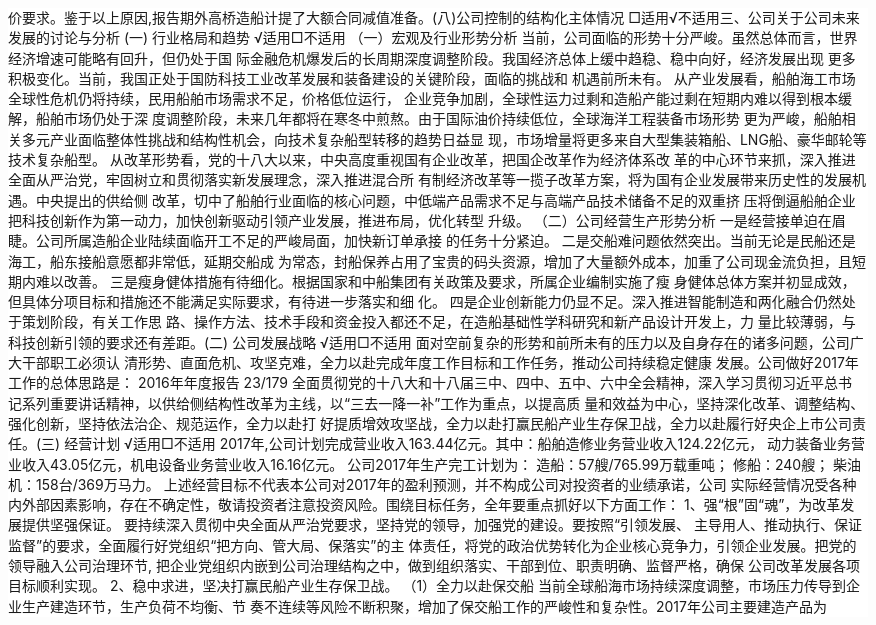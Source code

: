 价要求。鉴于以上原因,报告期外高桥造船计提了大额合同减值准备。(八)公司控制的结构化主体情况
□适用√不适用三、公司关于公司未来发展的讨论与分析
(一)
行业格局和趋势
√适用□不适用
（一）宏观及行业形势分析
当前，公司面临的形势十分严峻。虽然总体而言，世界经济增速可能略有回升，但仍处于国
际金融危机爆发后的长周期深度调整阶段。我国经济总体上缓中趋稳、稳中向好，经济发展出现
更多积极变化。当前，我国正处于国防科技工业改革发展和装备建设的关键阶段，面临的挑战和
机遇前所未有。
从产业发展看，船舶海工市场全球性危机仍将持续，民用船舶市场需求不足，价格低位运行，
企业竞争加剧，全球性运力过剩和造船产能过剩在短期内难以得到根本缓解，船舶市场仍处于深
度调整阶段，未来几年都将在寒冬中煎熬。由于国际油价持续低位，全球海洋工程装备市场形势
更为严峻，船舶相关多元产业面临整体性挑战和结构性机会，向技术复杂船型转移的趋势日益显
现，市场增量将更多来自大型集装箱船、LNG船、豪华邮轮等技术复杂船型。
从改革形势看，党的十八大以来，中央高度重视国有企业改革，把国企改革作为经济体系改
革的中心环节来抓，深入推进全面从严治党，牢固树立和贯彻落实新发展理念，深入推进混合所
有制经济改革等一揽子改革方案，将为国有企业发展带来历史性的发展机遇。中央提出的供给侧
改革，切中了船舶行业面临的核心问题，中低端产品需求不足与高端产品技术储备不足的双重挤
压将倒逼船舶企业把科技创新作为第一动力，加快创新驱动引领产业发展，推进布局，优化转型
升级。
（二）公司经营生产形势分析
一是经营接单迫在眉睫。公司所属造船企业陆续面临开工不足的严峻局面，加快新订单承接
的任务十分紧迫。
二是交船难问题依然突出。当前无论是民船还是海工，船东接船意愿都非常低，延期交船成
为常态，封船保养占用了宝贵的码头资源，增加了大量额外成本，加重了公司现金流负担，且短
期内难以改善。
三是瘦身健体措施有待细化。根据国家和中船集团有关政策及要求，所属企业编制实施了瘦
身健体总体方案并初显成效，但具体分项目标和措施还不能满足实际要求，有待进一步落实和细
化。
四是企业创新能力仍显不足。深入推进智能制造和两化融合仍然处于策划阶段，有关工作思
路、操作方法、技术手段和资金投入都还不足，在造船基础性学科研究和新产品设计开发上，力
量比较薄弱，与科技创新引领的要求还有差距。(二)
公司发展战略
√适用□不适用
面对空前复杂的形势和前所未有的压力以及自身存在的诸多问题，公司广大干部职工必须认
清形势、直面危机、攻坚克难，全力以赴完成年度工作目标和工作任务，推动公司持续稳定健康
发展。公司做好2017年工作的总体思路是：
2016年年度报告
23/179
全面贯彻党的十八大和十八届三中、四中、五中、六中全会精神，深入学习贯彻习近平总书
记系列重要讲话精神，以供给侧结构性改革为主线，以“三去一降一补”工作为重点，以提高质
量和效益为中心，坚持深化改革、调整结构、强化创新，坚持依法治企、规范运作，全力以赴打
好提质增效攻坚战，全力以赴打赢民船产业生存保卫战，全力以赴履行好央企上市公司责任。(三)
经营计划
√适用□不适用
2017年,公司计划完成营业收入163.44亿元。其中：船舶造修业务营业收入124.22亿元，
动力装备业务营业收入43.05亿元，机电设备业务营业收入16.16亿元。
公司2017年生产完工计划为：
造船：57艘/765.99万载重吨；
修船：240艘；
柴油机：158台/369万马力。
上述经营目标不代表本公司对2017年的盈利预测，并不构成公司对投资者的业绩承诺，公司
实际经营情况受各种内外部因素影响，存在不确定性，敬请投资者注意投资风险。围绕目标任务，全年要重点抓好以下方面工作：
1、强“根”固“魂”，为改革发展提供坚强保证。
要持续深入贯彻中央全面从严治党要求，坚持党的领导，加强党的建设。要按照“引领发展、
主导用人、推动执行、保证监督”的要求，全面履行好党组织“把方向、管大局、保落实”的主
体责任，将党的政治优势转化为企业核心竞争力，引领企业发展。把党的领导融入公司治理环节,
把企业党组织内嵌到公司治理结构之中，做到组织落实、干部到位、职责明确、监督严格，确保
公司改革发展各项目标顺利实现。
2、稳中求进，坚决打赢民船产业生存保卫战。
（1）全力以赴保交船
当前全球船海市场持续深度调整，市场压力传导到企业生产建造环节，生产负荷不均衡、节
奏不连续等风险不断积聚，增加了保交船工作的严峻性和复杂性。2017年公司主要建造产品为